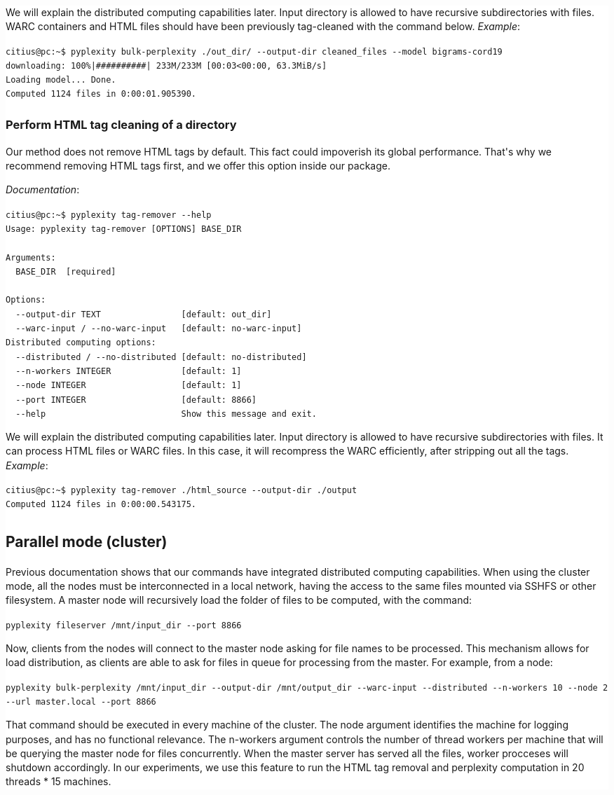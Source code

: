 ```
```
We will explain the distributed computing capabilities later. Input directory is allowed to have recursive subdirectories with files. WARC containers and HTML files should have been previously tag-cleaned with the command below. *Example*:
```
citius@pc:~$ pyplexity bulk-perplexity ./out_dir/ --output-dir cleaned_files --model bigrams-cord19
downloading: 100%|##########| 233M/233M [00:03<00:00, 63.3MiB/s] 
Loading model... Done.
Computed 1124 files in 0:00:01.905390.
```

### Perform HTML tag cleaning of a directory

Our method does not remove HTML tags by default. This fact could impoverish its global performance. That's why we recommend removing HTML tags first, and we offer this option inside our package.

*Documentation*:
```
citius@pc:~$ pyplexity tag-remover --help
Usage: pyplexity tag-remover [OPTIONS] BASE_DIR

Arguments:
  BASE_DIR  [required]

Options:
  --output-dir TEXT                [default: out_dir]
  --warc-input / --no-warc-input   [default: no-warc-input]
Distributed computing options:
  --distributed / --no-distributed [default: no-distributed]
  --n-workers INTEGER              [default: 1]
  --node INTEGER                   [default: 1]
  --port INTEGER                   [default: 8866]
  --help                           Show this message and exit.

```
We will explain the distributed computing capabilities later. Input directory is allowed to have recursive subdirectories with files. It can process HTML files or WARC files. In this case, it will recompress the WARC efficiently, after stripping out all the tags. *Example*:
```
citius@pc:~$ pyplexity tag-remover ./html_source --output-dir ./output
Computed 1124 files in 0:00:00.543175.
```
## Parallel mode (cluster)
Previous documentation shows that our commands have integrated distributed computing capabilities. When using the cluster mode, all the nodes must be interconnected in a local network, having the access to the same files mounted via SSHFS or other filesystem. A master node will recursively load the folder of files to be computed, with the command:
```
pyplexity fileserver /mnt/input_dir --port 8866
```
Now, clients from the nodes will connect to the master node asking for file names to be processed. This mechanism allows for load distribution, as clients are able to ask for files in queue for processing from the master. For example, from a node:
```
pyplexity bulk-perplexity /mnt/input_dir --output-dir /mnt/output_dir --warc-input --distributed --n-workers 10 --node 2 --url master.local --port 8866
```
That command should be executed in every machine of the cluster. The node argument identifies the machine for logging purposes, and has no functional relevance. The n-workers argument controls the number of thread workers per machine that will be querying the master node for files concurrently. When the master server has served all the files, worker procceses will shutdown accordingly. In our experiments, we use this feature to run the HTML tag removal and perplexity computation in 20 threads * 15 machines.
